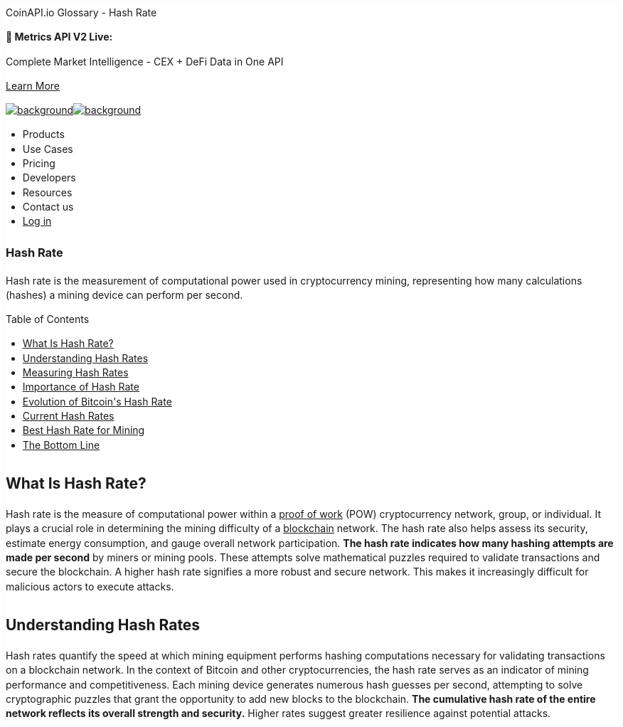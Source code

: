 CoinAPI.io Glossary - Hash Rate

**🚀 Metrics API V2 Live:**

Complete Market Intelligence - CEX + DeFi Data in One API

[Learn More](https://www.coinapi.io/blog/metrics-api-v2-trading-volume-analysis-and-on-chain-metrics)

[![background](https://cdn.sanity.io/images/o65xz72l/production/268144c90959611dea3e360f81e4549c3cd03fd0-142x34.svg)![background](https://cdn.sanity.io/images/o65xz72l/production/e0ca0c29b08cb53631d77de4a84246da316d55d2-142x34.svg)](/)

* Products
* Use Cases
* Pricing
* Developers
* Resources
* Contact us
* [Log in](https://console.coinapi.io/)

### Hash Rate

Hash rate is the measurement of computational power used in cryptocurrency mining, representing how many calculations (hashes) a mining device can perform per second.

Table of Contents

* [What Is Hash Rate?](#link-bb5862d2493e)
* [Understanding Hash Rates](#link-65489972fc1f)
* [Measuring Hash Rates](#link-3e2b3c3de9d1)
* [Importance of Hash Rate](#link-2e1d02e67f3d)
* [Evolution of Bitcoin's Hash Rate](#link-65073f8c2e97)
* [Current Hash Rates](#link-e7edf20fa4d6)
* [Best Hash Rate for Mining](#link-2653731180a6)
* [The Bottom Line](#link-d0ebc26fbca9)

What Is Hash Rate?
------------------

Hash rate is the measure of computational power within a [proof of work](https://www.coinapi.io/learn/glossary/proof-of-work) (POW) cryptocurrency network, group, or individual. It plays a crucial role in determining the mining difficulty of a [blockchain](https://www.coinapi.io/learn/glossary/blockchain) network. The hash rate also helps assess its security, estimate energy consumption, and gauge overall network participation. **The hash rate indicates how many hashing attempts are made per second** by miners or mining pools. These attempts solve mathematical puzzles required to validate transactions and secure the blockchain. A higher hash rate signifies a more robust and secure network. This makes it increasingly difficult for malicious actors to execute attacks.

Understanding Hash Rates
------------------------

Hash rates quantify the speed at which mining equipment performs hashing computations necessary for validating transactions on a blockchain network. In the context of Bitcoin and other cryptocurrencies, the hash rate serves as an indicator of mining performance and competitiveness. Each mining device generates numerous hash guesses per second, attempting to solve cryptographic puzzles that grant the opportunity to add new blocks to the blockchain. **The cumulative hash rate of the entire network reflects its overall strength and security.** Higher rates suggest greater resilience against potential attacks.
